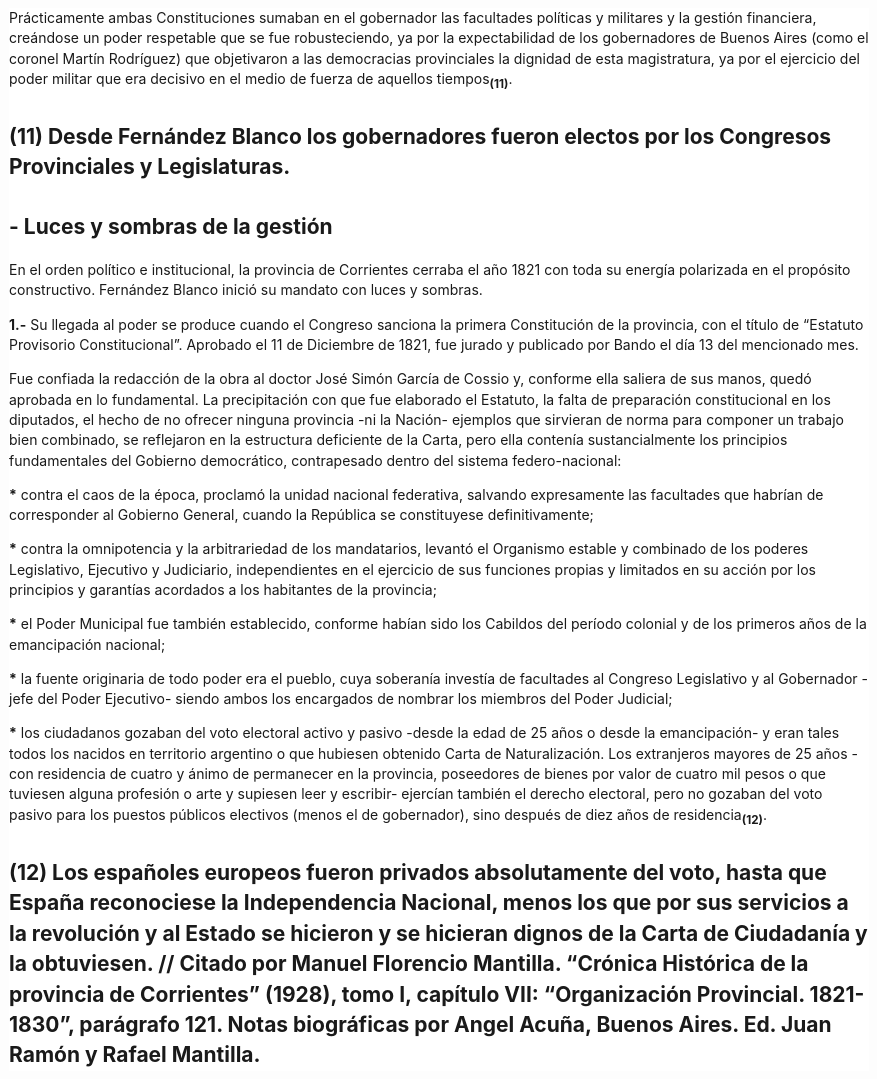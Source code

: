 Prácticamente ambas Constituciones sumaban en el gobernador las facultades políticas y militares y la gestión financiera, creándose un poder respetable que se fue robusteciendo, ya por la expectabilidad de los gobernadores de Buenos Aires (como el coronel Martín Rodríguez) que objetivaron a las democracias provinciales la dignidad de esta magistratura, ya por el ejercicio del poder militar que era decisivo en el medio de fuerza de aquellos tiempos<sub><strong>(11)</strong></sub>.

## **(11)** Desde Fernández Blanco los gobernadores fueron electos por los Congresos Provinciales y Legislaturas.

## **\- Luces y sombras de la gestión**

En el orden político e institucional, la provincia de Corrientes cerraba el año 1821 con toda su energía polarizada en el propósito constructivo. Fernández Blanco inició su mandato con luces y sombras.

**1.-** Su llegada al poder se produce cuando el Congreso sanciona la primera Constitución de la provincia, con el título de “Estatuto Provisorio Constitucional”. Aprobado el 11 de Diciembre de 1821, fue jurado y publicado por Bando el día 13 del mencionado mes.

Fue confiada la redacción de la obra al doctor José Simón García de Cossio y, conforme ella saliera de sus manos, quedó aprobada en lo fundamental. La precipitación con que fue elaborado el Estatuto, la falta de preparación constitucional en los diputados, el hecho de no ofrecer ninguna provincia -ni la Nación- ejemplos que sirvieran de norma para componer un trabajo bien combinado, se reflejaron en la estructura deficiente de la Carta, pero ella contenía sustancialmente los principios fundamentales del Gobierno democrático, contrapesado dentro del sistema federo-nacional:

**\*** contra el caos de la época, proclamó la unidad nacional federativa, salvando expresamente las facultades que habrían de corresponder al Gobierno General, cuando la República se constituyese definitivamente;

**\*** contra la omnipotencia y la arbitrariedad de los mandatarios, levantó el Organismo estable y combinado de los poderes Legislativo, Ejecutivo y Judiciario, independientes en el ejercicio de sus funciones propias y limitados en su acción por los principios y garantías acordados a los habitantes de la provincia;

**\*** el Poder Municipal fue también establecido, conforme habían sido los Cabildos del período colonial y de los primeros años de la emancipación nacional;

**\*** la fuente originaria de todo poder era el pueblo, cuya soberanía investía de facultades al Congreso Legislativo y al Gobernador -jefe del Poder Ejecutivo- siendo ambos los encargados de nombrar los miembros del Poder Judicial;

**\*** los ciudadanos gozaban del voto electoral activo y pasivo -desde la edad de 25 años o desde la emancipación- y eran tales todos los nacidos en territorio argentino o que hubiesen obtenido Carta de Naturalización. Los extranjeros mayores de 25 años -con residencia de cuatro y ánimo de permanecer en la provincia, poseedores de bienes por valor de cuatro mil pesos o que tuviesen alguna profesión o arte y supiesen leer y escribir- ejercían también el derecho electoral, pero no gozaban del voto pasivo para los puestos públicos electivos (menos el de gobernador), sino después de diez años de residencia<sub><strong>(12)</strong></sub>.

## **(12)** Los españoles europeos fueron privados absolutamente del voto, hasta que España reconociese la Independencia Nacional, menos los que por sus servicios a la revolución y al Estado se hicieron y se hicieran dignos de la Carta de Ciudadanía y la obtuviesen. // Citado por Manuel Florencio Mantilla. “Crónica Histórica de la provincia de Corrientes” (1928), tomo I, capítulo VII: “Organización Provincial. 1821-1830”, parágrafo 121. Notas biográficas por Angel Acuña, Buenos Aires. Ed. Juan Ramón y Rafael Mantilla.
